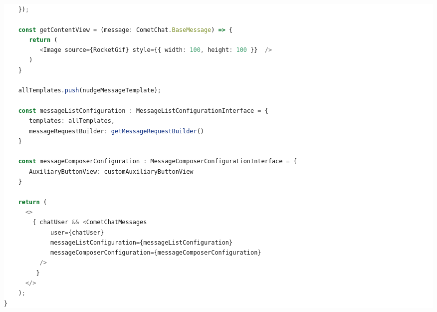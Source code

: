 ```TypeScript title='App.tsx'
    });

    const getContentView = (message: CometChat.BaseMessage) => {
       return (
          <Image source={RocketGif} style={{ width: 100, height: 100 }}  />
       )
    }

    allTemplates.push(nudgeMessageTemplate);

    const messageListConfiguration : MessageListConfigurationInterface = {
       templates: allTemplates,
       messageRequestBuilder: getMessageRequestBuilder()
    }

    const messageComposerConfiguration : MessageComposerConfigurationInterface = {
       AuxiliaryButtonView: customAuxiliaryButtonView
    }

    return (
      <>
        { chatUser && <CometChatMessages
             user={chatUser}
             messageListConfiguration={messageListConfiguration}
             messageComposerConfiguration={messageComposerConfiguration}
          />
         }
      </>
    );
}
```

</TabItem>
</Tabs>
